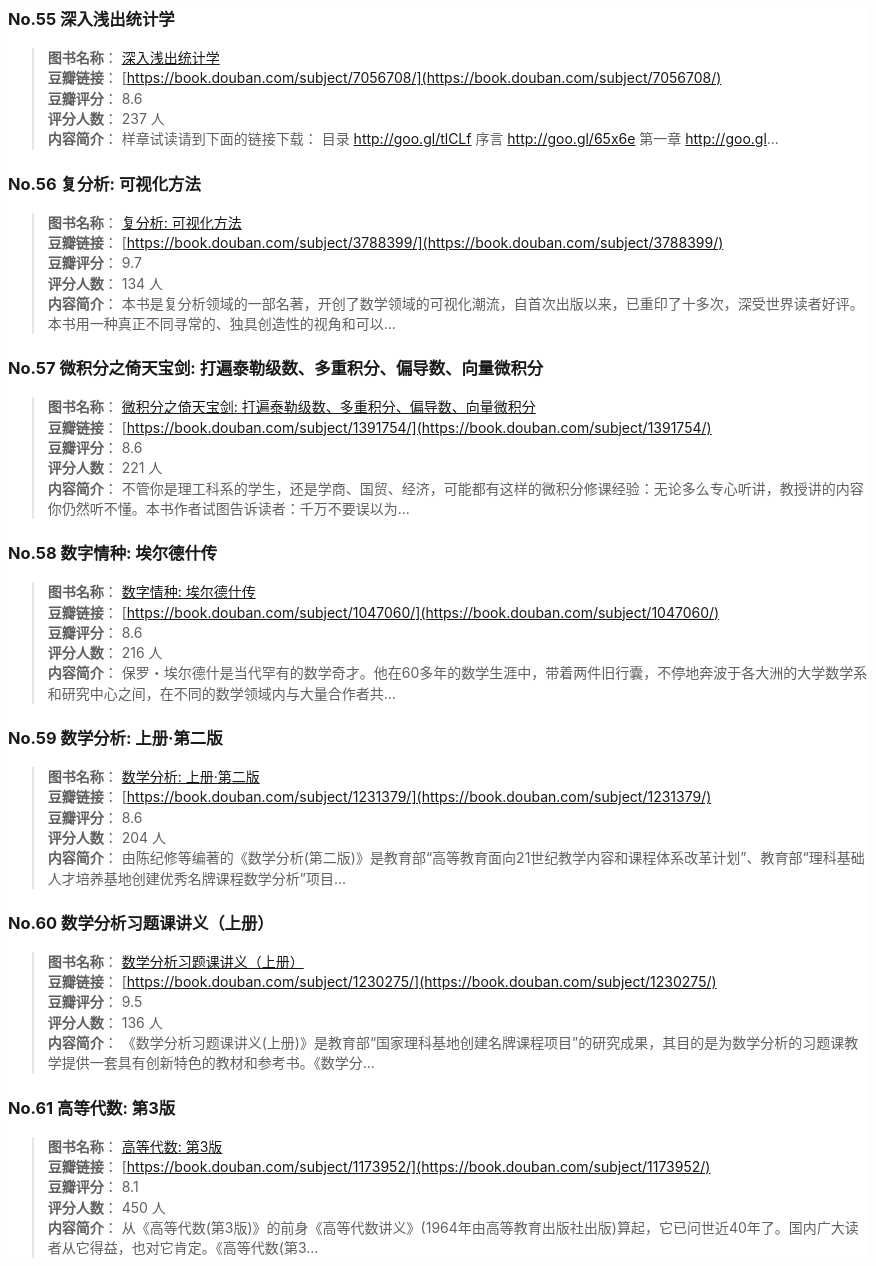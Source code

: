 ### No.55 深入浅出统计学
 > **图书名称**： [深入浅出统计学](https://book.douban.com/subject/7056708/)  
 > **豆瓣链接**： [https://book.douban.com/subject/7056708/](https://book.douban.com/subject/7056708/)  
 > **豆瓣评分**： 8.6  
 > **评分人数**： 237 人  
 > **内容简介**： 样章试读请到下面的链接下载：
目录 http://goo.gl/tlCLf
序言 http://goo.gl/65x6e
第一章 http://goo.gl...  

### No.56 复分析: 可视化方法
 > **图书名称**： [复分析: 可视化方法](https://book.douban.com/subject/3788399/)  
 > **豆瓣链接**： [https://book.douban.com/subject/3788399/](https://book.douban.com/subject/3788399/)  
 > **豆瓣评分**： 9.7  
 > **评分人数**： 134 人  
 > **内容简介**： 本书是复分析领域的一部名著，开创了数学领域的可视化潮流，自首次出版以来，已重印了十多次，深受世界读者好评。
本书用一种真正不同寻常的、独具创造性的视角和可以...  

### No.57 微积分之倚天宝剑: 打遍泰勒级数、多重积分、偏导数、向量微积分
 > **图书名称**： [微积分之倚天宝剑: 打遍泰勒级数、多重积分、偏导数、向量微积分](https://book.douban.com/subject/1391754/)  
 > **豆瓣链接**： [https://book.douban.com/subject/1391754/](https://book.douban.com/subject/1391754/)  
 > **豆瓣评分**： 8.6  
 > **评分人数**： 221 人  
 > **内容简介**： 不管你是理工科系的学生，还是学商、国贸、经济，可能都有这样的微积分修课经验：无论多么专心听讲，教授讲的内容你仍然听不懂。本书作者试图告诉读者：千万不要误以为...  

### No.58 数字情种: 埃尔德什传
 > **图书名称**： [数字情种: 埃尔德什传](https://book.douban.com/subject/1047060/)  
 > **豆瓣链接**： [https://book.douban.com/subject/1047060/](https://book.douban.com/subject/1047060/)  
 > **豆瓣评分**： 8.6  
 > **评分人数**： 216 人  
 > **内容简介**： 保罗・埃尔德什是当代罕有的数学奇才。他在60多年的数学生涯中，带着两件旧行囊，不停地奔波于各大洲的大学数学系和研究中心之间，在不同的数学领域内与大量合作者共...  

### No.59 数学分析: 上册·第二版
 > **图书名称**： [数学分析: 上册·第二版](https://book.douban.com/subject/1231379/)  
 > **豆瓣链接**： [https://book.douban.com/subject/1231379/](https://book.douban.com/subject/1231379/)  
 > **豆瓣评分**： 8.6  
 > **评分人数**： 204 人  
 > **内容简介**： 由陈纪修等编著的《数学分析(第二版)》是教育部“高等教育面向21世纪教学内容和课程体系改革计划”、教育部“理科基础人才培养基地创建优秀名牌课程数学分析”项目...  

### No.60 数学分析习题课讲义（上册）
 > **图书名称**： [数学分析习题课讲义（上册）](https://book.douban.com/subject/1230275/)  
 > **豆瓣链接**： [https://book.douban.com/subject/1230275/](https://book.douban.com/subject/1230275/)  
 > **豆瓣评分**： 9.5  
 > **评分人数**： 136 人  
 > **内容简介**： 《数学分析习题课讲义(上册)》是教育部“国家理科基地创建名牌课程项目”的研究成果，其目的是为数学分析的习题课教学提供一套具有创新特色的教材和参考书。《数学分...  

### No.61 高等代数: 第3版
 > **图书名称**： [高等代数: 第3版](https://book.douban.com/subject/1173952/)  
 > **豆瓣链接**： [https://book.douban.com/subject/1173952/](https://book.douban.com/subject/1173952/)  
 > **豆瓣评分**： 8.1  
 > **评分人数**： 450 人  
 > **内容简介**： 从《高等代数(第3版)》的前身《高等代数讲义》(1964年由高等教育出版社出版)算起，它已问世近40年了。国内广大读者从它得益，也对它肯定。《高等代数(第3...  
